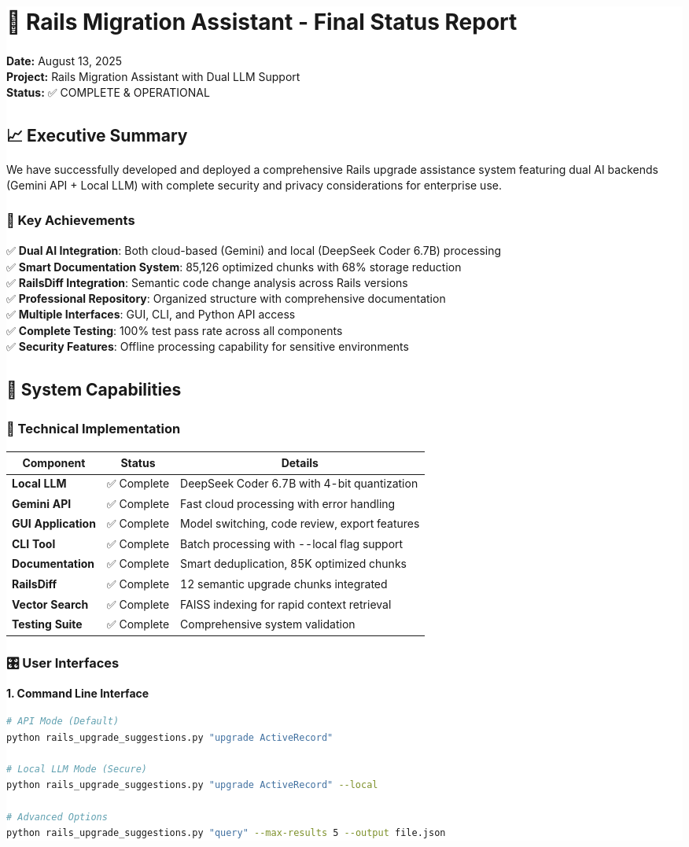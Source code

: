 # 🎉 Rails Migration Assistant - Final Status Report

**Date:** August 13, 2025  
**Project:** Rails Migration Assistant with Dual LLM Support  
**Status:** ✅ COMPLETE & OPERATIONAL

## 📈 Executive Summary

We have successfully developed and deployed a comprehensive Rails upgrade assistance system featuring dual AI backends (Gemini API + Local LLM) with complete security and privacy considerations for enterprise use.

### 🎯 Key Achievements

✅ **Dual AI Integration**: Both cloud-based (Gemini) and local (DeepSeek Coder 6.7B) processing  
✅ **Smart Documentation System**: 85,126 optimized chunks with 68% storage reduction  
✅ **RailsDiff Integration**: Semantic code change analysis across Rails versions  
✅ **Professional Repository**: Organized structure with comprehensive documentation  
✅ **Multiple Interfaces**: GUI, CLI, and Python API access  
✅ **Complete Testing**: 100% test pass rate across all components  
✅ **Security Features**: Offline processing capability for sensitive environments  

## 🚀 System Capabilities

### 🔧 Technical Implementation

| Component | Status | Details |
|-----------|--------|---------|
| **Local LLM** | ✅ Complete | DeepSeek Coder 6.7B with 4-bit quantization |
| **Gemini API** | ✅ Complete | Fast cloud processing with error handling |
| **GUI Application** | ✅ Complete | Model switching, code review, export features |
| **CLI Tool** | ✅ Complete | Batch processing with --local flag support |
| **Documentation** | ✅ Complete | Smart deduplication, 85K optimized chunks |
| **RailsDiff** | ✅ Complete | 12 semantic upgrade chunks integrated |
| **Vector Search** | ✅ Complete | FAISS indexing for rapid context retrieval |
| **Testing Suite** | ✅ Complete | Comprehensive system validation |

### 🎛️ User Interfaces

**1. Command Line Interface**
```bash
# API Mode (Default)
python rails_upgrade_suggestions.py "upgrade ActiveRecord"

# Local LLM Mode (Secure)
python rails_upgrade_suggestions.py "upgrade ActiveRecord" --local

# Advanced Options
python rails_upgrade_suggestions.py "query" --max-results 5 --output file.json
```
